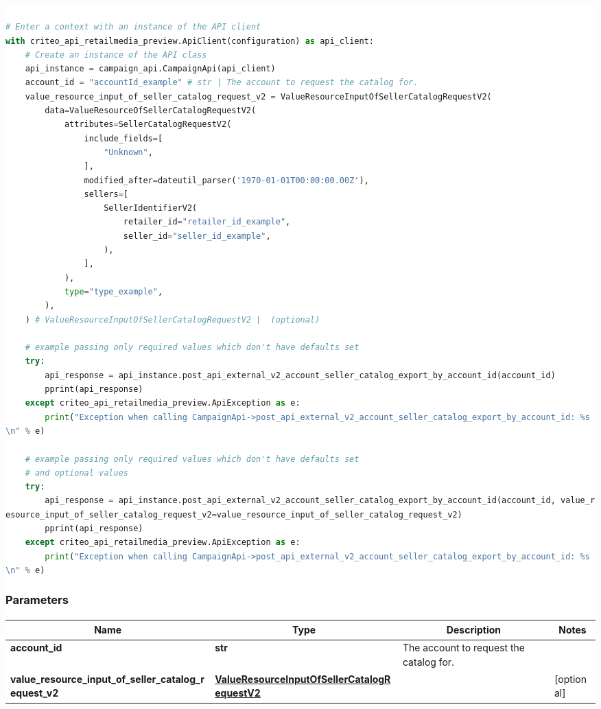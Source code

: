 ```python

# Enter a context with an instance of the API client
with criteo_api_retailmedia_preview.ApiClient(configuration) as api_client:
    # Create an instance of the API class
    api_instance = campaign_api.CampaignApi(api_client)
    account_id = "accountId_example" # str | The account to request the catalog for.
    value_resource_input_of_seller_catalog_request_v2 = ValueResourceInputOfSellerCatalogRequestV2(
        data=ValueResourceOfSellerCatalogRequestV2(
            attributes=SellerCatalogRequestV2(
                include_fields=[
                    "Unknown",
                ],
                modified_after=dateutil_parser('1970-01-01T00:00:00.00Z'),
                sellers=[
                    SellerIdentifierV2(
                        retailer_id="retailer_id_example",
                        seller_id="seller_id_example",
                    ),
                ],
            ),
            type="type_example",
        ),
    ) # ValueResourceInputOfSellerCatalogRequestV2 |  (optional)

    # example passing only required values which don't have defaults set
    try:
        api_response = api_instance.post_api_external_v2_account_seller_catalog_export_by_account_id(account_id)
        pprint(api_response)
    except criteo_api_retailmedia_preview.ApiException as e:
        print("Exception when calling CampaignApi->post_api_external_v2_account_seller_catalog_export_by_account_id: %s\n" % e)

    # example passing only required values which don't have defaults set
    # and optional values
    try:
        api_response = api_instance.post_api_external_v2_account_seller_catalog_export_by_account_id(account_id, value_resource_input_of_seller_catalog_request_v2=value_resource_input_of_seller_catalog_request_v2)
        pprint(api_response)
    except criteo_api_retailmedia_preview.ApiException as e:
        print("Exception when calling CampaignApi->post_api_external_v2_account_seller_catalog_export_by_account_id: %s\n" % e)
```


### Parameters

Name | Type | Description  | Notes
------------- | ------------- | ------------- | -------------
 **account_id** | **str**| The account to request the catalog for. |
 **value_resource_input_of_seller_catalog_request_v2** | [**ValueResourceInputOfSellerCatalogRequestV2**](ValueResourceInputOfSellerCatalogRequestV2.md)|  | [optional]
